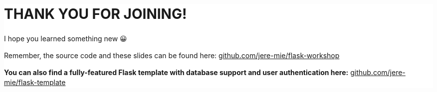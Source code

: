 # **THANK YOU FOR JOINING!**

I hope you learned something new 😀
<br/>

Remember, the source code and these slides can be found here:
[github.com/jere-mie/flask-workshop](https://github.com/jere-mie/flask-workshop)

**You can also find a fully-featured Flask template with database support and user authentication here:**
[github.com/jere-mie/flask-template](https://github.com/jere-mie/flask-template)
